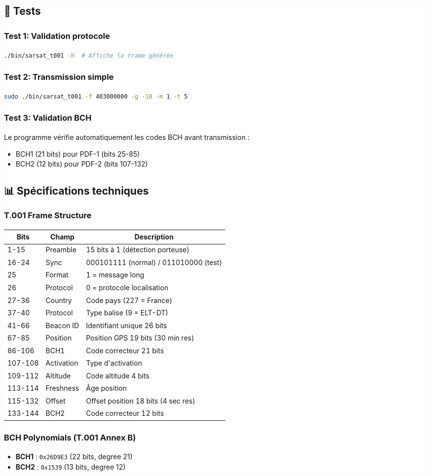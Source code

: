 ## 🧪 Tests

### Test 1: Validation protocole
```bash
./bin/sarsat_t001 -h  # Affiche la trame générée
```

### Test 2: Transmission simple
```bash
sudo ./bin/sarsat_t001 -f 403000000 -g -10 -m 1 -t 5
```

### Test 3: Validation BCH
Le programme vérifie automatiquement les codes BCH avant transmission :
- BCH1 (21 bits) pour PDF-1 (bits 25-85)
- BCH2 (12 bits) pour PDF-2 (bits 107-132)

## 📊 Spécifications techniques

### T.001 Frame Structure
| Bits | Champ | Description |
|------|-------|-------------|
| 1-15 | Preamble | 15 bits à 1 (détection porteuse) |
| 16-24 | Sync | 000101111 (normal) / 011010000 (test) |
| 25 | Format | 1 = message long |
| 26 | Protocol | 0 = protocole localisation |
| 27-36 | Country | Code pays (227 = France) |
| 37-40 | Protocol | Type balise (9 = ELT-DT) |
| 41-66 | Beacon ID | Identifiant unique 26 bits |
| 67-85 | Position | Position GPS 19 bits (30 min res) |
| 86-106 | BCH1 | Code correcteur 21 bits |
| 107-108 | Activation | Type d'activation |
| 109-112 | Altitude | Code altitude 4 bits |
| 113-114 | Freshness | Âge position |
| 115-132 | Offset | Offset position 18 bits (4 sec res) |
| 133-144 | BCH2 | Code correcteur 12 bits |

### BCH Polynomials (T.001 Annex B)
- **BCH1** : `0x26D9E3` (22 bits, degree 21)
- **BCH2** : `0x1539` (13 bits, degree 12)
